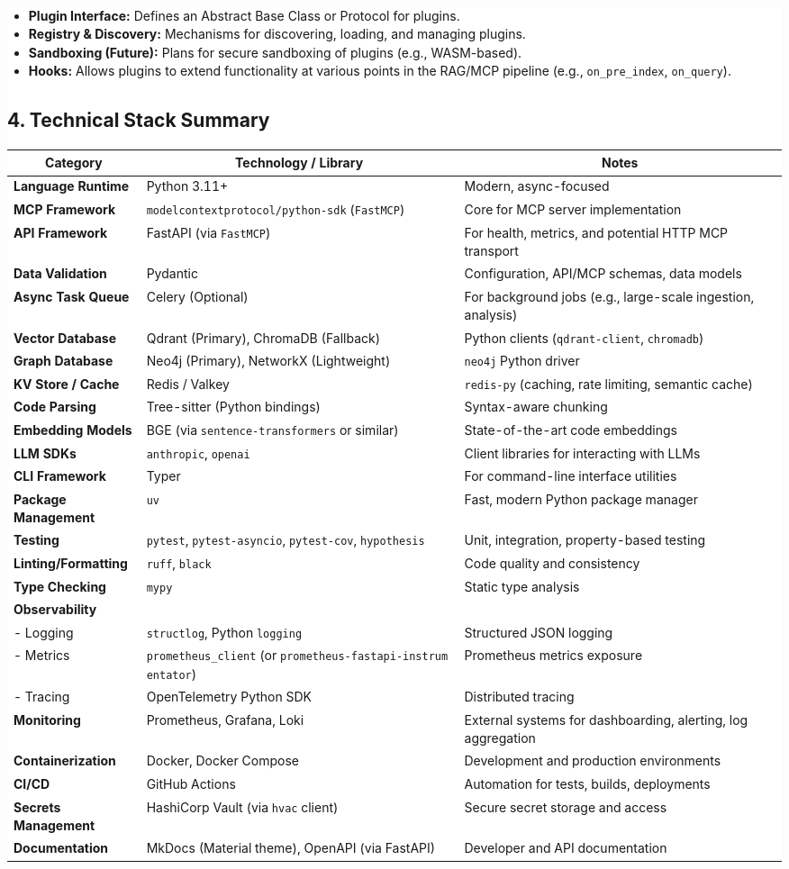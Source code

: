 * **Plugin Interface:** Defines an Abstract Base Class or Protocol for plugins.
* **Registry & Discovery:** Mechanisms for discovering, loading, and managing plugins.
* **Sandboxing (Future):** Plans for secure sandboxing of plugins (e.g., WASM-based).
* **Hooks:** Allows plugins to extend functionality at various points in the RAG/MCP pipeline (e.g., `on_pre_index`, `on_query`).

## 4. Technical Stack Summary

| Category              | Technology / Library                                       | Notes                                                                 |
| --------------------- | ---------------------------------------------------------- | --------------------------------------------------------------------- |
| **Language Runtime** | Python 3.11+                                               | Modern, async-focused                                                 |
| **MCP Framework** | `modelcontextprotocol/python-sdk` (`FastMCP`)              | Core for MCP server implementation                                    |
| **API Framework** | FastAPI (via `FastMCP`)                                    | For health, metrics, and potential HTTP MCP transport                 |
| **Data Validation** | Pydantic                                                   | Configuration, API/MCP schemas, data models                         |
| **Async Task Queue** | Celery (Optional)                                          | For background jobs (e.g., large-scale ingestion, analysis)           |
| **Vector Database** | Qdrant (Primary), ChromaDB (Fallback)                      | Python clients (`qdrant-client`, `chromadb`)                          |
| **Graph Database** | Neo4j (Primary), NetworkX (Lightweight)                    | `neo4j` Python driver                                                 |
| **KV Store / Cache** | Redis / Valkey                                             | `redis-py` (caching, rate limiting, semantic cache)                   |
| **Code Parsing** | Tree-sitter (Python bindings)                              | Syntax-aware chunking                                                 |
| **Embedding Models** | BGE (via `sentence-transformers` or similar)               | State-of-the-art code embeddings                                      |
| **LLM SDKs** | `anthropic`, `openai`                                      | Client libraries for interacting with LLMs                            |
| **CLI Framework** | Typer                                                      | For command-line interface utilities                                  |
| **Package Management**| `uv`                                                       | Fast, modern Python package manager                                   |
| **Testing** | `pytest`, `pytest-asyncio`, `pytest-cov`, `hypothesis`     | Unit, integration, property-based testing                           |
| **Linting/Formatting**| `ruff`, `black`                                            | Code quality and consistency                                          |
| **Type Checking** | `mypy`                                                     | Static type analysis                                                  |
| **Observability** |                                                            |                                                                       |
| - Logging             | `structlog`, Python `logging`                              | Structured JSON logging                                               |
| - Metrics             | `prometheus_client` (or `prometheus-fastapi-instrumentator`) | Prometheus metrics exposure                                           |
| - Tracing             | OpenTelemetry Python SDK                                   | Distributed tracing                                                   |
| **Monitoring** | Prometheus, Grafana, Loki                                  | External systems for dashboarding, alerting, log aggregation          |
| **Containerization** | Docker, Docker Compose                                     | Development and production environments                               |
| **CI/CD** | GitHub Actions                                             | Automation for tests, builds, deployments                           |
| **Secrets Management**| HashiCorp Vault (via `hvac` client)                        | Secure secret storage and access                                      |
| **Documentation** | MkDocs (Material theme), OpenAPI (via FastAPI)             | Developer and API documentation                                       |
